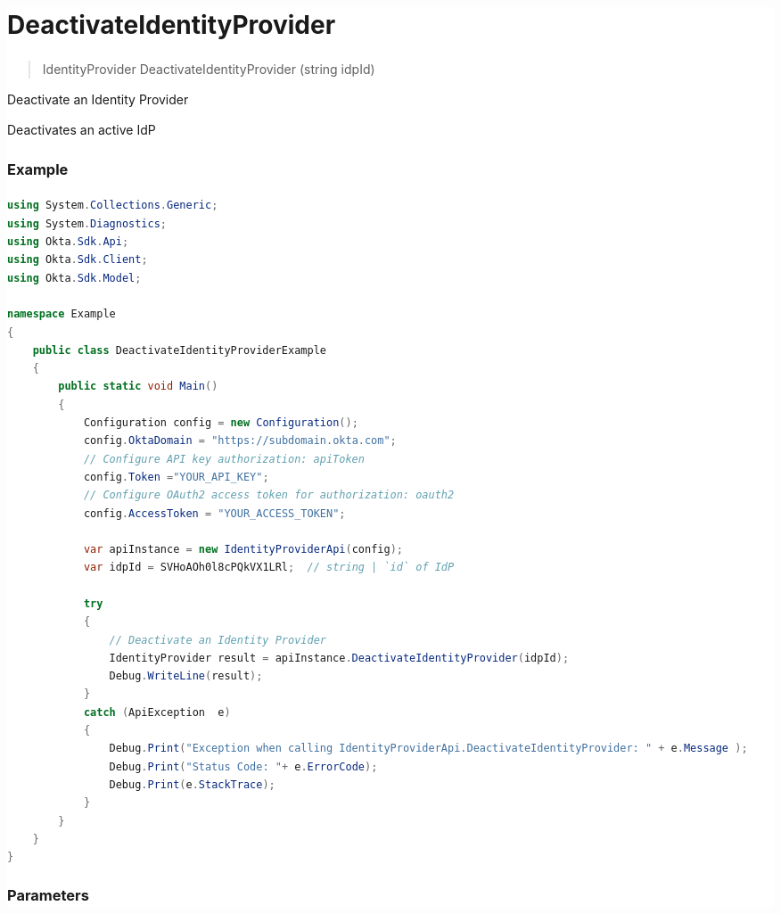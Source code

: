 <a name="deactivateidentityprovider"></a>
# **DeactivateIdentityProvider**
> IdentityProvider DeactivateIdentityProvider (string idpId)

Deactivate an Identity Provider

Deactivates an active IdP

### Example
```csharp
using System.Collections.Generic;
using System.Diagnostics;
using Okta.Sdk.Api;
using Okta.Sdk.Client;
using Okta.Sdk.Model;

namespace Example
{
    public class DeactivateIdentityProviderExample
    {
        public static void Main()
        {
            Configuration config = new Configuration();
            config.OktaDomain = "https://subdomain.okta.com";
            // Configure API key authorization: apiToken
            config.Token ="YOUR_API_KEY";
            // Configure OAuth2 access token for authorization: oauth2
            config.AccessToken = "YOUR_ACCESS_TOKEN";

            var apiInstance = new IdentityProviderApi(config);
            var idpId = SVHoAOh0l8cPQkVX1LRl;  // string | `id` of IdP

            try
            {
                // Deactivate an Identity Provider
                IdentityProvider result = apiInstance.DeactivateIdentityProvider(idpId);
                Debug.WriteLine(result);
            }
            catch (ApiException  e)
            {
                Debug.Print("Exception when calling IdentityProviderApi.DeactivateIdentityProvider: " + e.Message );
                Debug.Print("Status Code: "+ e.ErrorCode);
                Debug.Print(e.StackTrace);
            }
        }
    }
}
```

### Parameters
